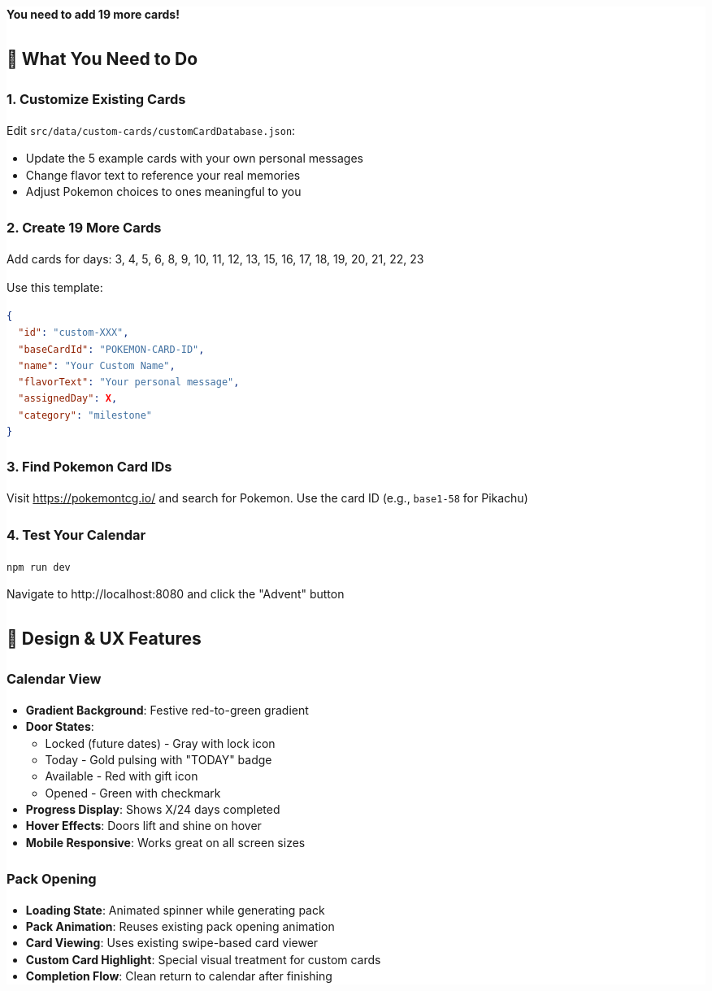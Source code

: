 **You need to add 19 more cards!**

## 🎯 What You Need to Do

### 1. Customize Existing Cards
Edit `src/data/custom-cards/customCardDatabase.json`:
- Update the 5 example cards with your own personal messages
- Change flavor text to reference your real memories
- Adjust Pokemon choices to ones meaningful to you

### 2. Create 19 More Cards
Add cards for days: 3, 4, 5, 6, 8, 9, 10, 11, 12, 13, 15, 16, 17, 18, 19, 20, 21, 22, 23

Use this template:
```json
{
  "id": "custom-XXX",
  "baseCardId": "POKEMON-CARD-ID",
  "name": "Your Custom Name",
  "flavorText": "Your personal message",
  "assignedDay": X,
  "category": "milestone"
}
```

### 3. Find Pokemon Card IDs
Visit https://pokemontcg.io/ and search for Pokemon. Use the card ID (e.g., `base1-58` for Pikachu)

### 4. Test Your Calendar
```bash
npm run dev
```
Navigate to http://localhost:8080 and click the "Advent" button

## 🎨 Design & UX Features

### Calendar View
- **Gradient Background**: Festive red-to-green gradient
- **Door States**:
  - Locked (future dates) - Gray with lock icon
  - Today - Gold pulsing with "TODAY" badge
  - Available - Red with gift icon
  - Opened - Green with checkmark
- **Progress Display**: Shows X/24 days completed
- **Hover Effects**: Doors lift and shine on hover
- **Mobile Responsive**: Works great on all screen sizes

### Pack Opening
- **Loading State**: Animated spinner while generating pack
- **Pack Animation**: Reuses existing pack opening animation
- **Card Viewing**: Uses existing swipe-based card viewer
- **Custom Card Highlight**: Special visual treatment for custom cards
- **Completion Flow**: Clean return to calendar after finishing
